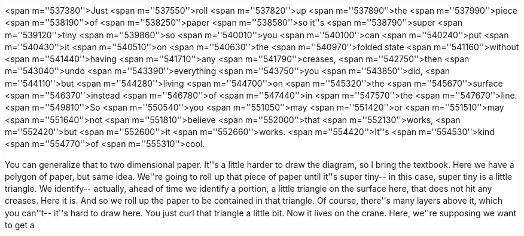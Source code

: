  <span m=''537380''>Just</span> <span m=''537550''>roll</span> <span m=''537820''>up</span>
  <span m=''537890''>the</span> <span m=''537990''>piece</span> <span m=''538190''>of</span>
  <span m=''538250''>paper</span> <span m=''538580''>so it''s</span> <span m=''538790''>super</span>
  <span m=''539120''>tiny</span> <span m=''539860''>so</span> <span m=''540010''>you</span>
  <span m=''540100''>can</span> <span m=''540240''>put</span> <span m=''540430''>it</span>
  <span m=''540510''>on</span> <span m=''540630''>the</span> <span m=''540970''>folded
  state</span> <span m=''541160''>without</span> <span m=''541440''>having</span>
  <span m=''541710''>any</span> <span m=''541790''>creases,</span> <span m=''542750''>then</span>
  <span m=''543040''>undo</span> <span m=''543390''>everything</span> <span m=''543750''>you</span>
  <span m=''543850''>did,</span> <span m=''544110''>but</span> <span m=''544280''>living</span>
  <span m=''544700''>on</span> <span m=''545320''>the</span> <span m=''545670''>surface</span>
  <span m=''546370''>instead</span> <span m=''546780''>of</span> <span m=''547440''>in</span>
  <span m=''547570''>the</span> <span m=''547670''>line.</span> <span m=''549810''>So</span>
  <span m=''550540''>you</span> <span m=''551050''>may</span> <span m=''551420''>or</span>
  <span m=''551510''>may</span> <span m=''551640''>not</span> <span m=''551810''>believe</span>
  <span m=''552000''>that</span> <span m=''552130''>works,</span> <span m=''552420''>but</span>
  <span m=''552600''>it</span> <span m=''552660''>works.</span> <span m=''554420''>It''s</span>
  <span m=''554530''>kind</span> <span m=''554770''>of</span> <span m=''555310''>cool.</span>
  </p><p><span m=''556940''>You</span> <span m=''557160''>can</span> <span m=''557310''>generalize</span>
  <span m=''557820''>that</span> <span m=''558090''>to two</span> <span m=''558540''>dimensional</span>
  <span m=''558960''>paper.</span> <span m=''559270''>It''s</span> <span m=''559580''>a</span>
  <span m=''559630''>little</span> <span m=''559790''>harder</span> <span m=''560070''>to</span>
  <span m=''560160''>draw</span> <span m=''560340''>the</span> <span m=''560440''>diagram,</span>
  <span m=''561360''>so</span> <span m=''561520''>I</span> <span m=''561620''>bring</span>
  <span m=''562550''>the</span> <span m=''562630''>textbook.</span> <span m=''564620''>Here</span>
  <span m=''565140''>we</span> <span m=''565290''>have</span> <span m=''565440''>a</span>
  <span m=''565500''>polygon</span> <span m=''565950''>of</span> <span m=''566010''>paper,</span>
  <span m=''566350''>but</span> <span m=''566480''>same</span> <span m=''566740''>idea.</span>
  <span m=''567440''>We''re</span> <span m=''567580''>going</span> <span m=''567700''>to</span>
  <span m=''567830''>roll</span> <span m=''568180''>up</span> <span m=''568350''>that</span>
  <span m=''568560''>piece</span> <span m=''568770''>of</span> <span m=''568860''>paper</span>
  <span m=''569720''>until</span> <span m=''570030''>it''s</span> <span m=''570160''>super</span>
  <span m=''570440''>tiny--</span> <span m=''570810''>in</span> <span m=''570890''>this</span>
  <span m=''571070''>case,</span> <span m=''571320''>super</span> <span m=''571550''>tiny</span>
  <span m=''571910''>is</span> <span m=''572030''>a</span> <span m=''572080''>little</span>
  <span m=''572280''>triangle.</span> <span m=''573550''>We</span> <span m=''573910''>identify--</span>
  <span m=''574720''>actually,</span> <span m=''575020''>ahead</span> <span m=''575270''>of</span>
  <span m=''575380''>time</span> <span m=''575660''>we</span> <span m=''575810''>identify</span>
  <span m=''576070''>a</span> <span m=''576330''>portion,</span> <span m=''576900''>a</span>
  <span m=''577000''>little</span> <span m=''577210''>triangle</span> <span m=''577710''>on</span>
  <span m=''577890''>the</span> <span m=''577960''>surface</span> <span m=''578350''>here,</span>
  <span m=''579200''>that</span> <span m=''579370''>does</span> <span m=''579510''>not</span>
  <span m=''579730''>hit</span> <span m=''579870''>any</span> <span m=''579980''>creases.</span>
  <span m=''581770''>Here</span> <span m=''582120''>it</span> <span m=''582170''>is.</span>
  <span m=''583630''>And</span> <span m=''584240''>so</span> <span m=''584440''>we</span>
  <span m=''584570''>roll</span> <span m=''584820''>up</span> <span m=''584940''>the</span>
  <span m=''585040''>paper</span> <span m=''585340''>to</span> <span m=''585400''>be</span>
  <span m=''585540''>contained</span> <span m=''585980''>in</span> <span m=''586050''>that</span>
  <span m=''586220''>triangle.</span> <span m=''586630''>Of</span> <span m=''586700''>course,</span>
  <span m=''586900''>there''s</span> <span m=''587000''>many</span> <span m=''587250''>layers</span>
  <span m=''587540''>above</span> <span m=''587830''>it,</span> <span m=''587990''>which</span>
  <span m=''588200''>you</span> <span m=''588280''>can''t--</span> <span m=''588710''>it''s</span>
  <span m=''588890''>hard</span> <span m=''589110''>to</span> <span m=''589180''>draw</span>
  <span m=''589420''>here.</span> <span m=''590740''>You</span> <span m=''590880''>just</span>
  <span m=''591320''>curl</span> <span m=''591690''>that</span> <span m=''591890''>triangle
  a</span> <span m=''592250''>little</span> <span m=''592460''>bit.</span> <span m=''592710''>Now
  it</span> <span m=''592880''>lives</span> <span m=''593220''>on</span> <span m=''593420''>the</span>
  <span m=''593510''>crane.</span> <span m=''595380''>Here,</span> <span m=''595540''>we''re</span>
  <span m=''595630''>supposing</span> <span m=''596070''>we</span> <span m=''596140''>want</span>
  <span m=''596320''>to</span> <span m=''596360''>get</span> <span m=''596480''>a</span>